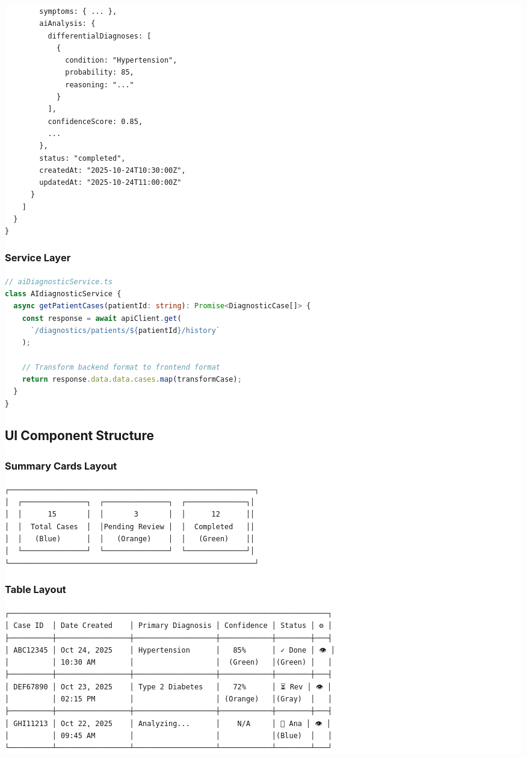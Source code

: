 ```
        symptoms: { ... },
        aiAnalysis: {
          differentialDiagnoses: [
            {
              condition: "Hypertension",
              probability: 85,
              reasoning: "..."
            }
          ],
          confidenceScore: 0.85,
          ...
        },
        status: "completed",
        createdAt: "2025-10-24T10:30:00Z",
        updatedAt: "2025-10-24T11:00:00Z"
      }
    ]
  }
}
```

### Service Layer
```typescript
// aiDiagnosticService.ts
class AIdiagnosticService {
  async getPatientCases(patientId: string): Promise<DiagnosticCase[]> {
    const response = await apiClient.get(
      `/diagnostics/patients/${patientId}/history`
    );
    
    // Transform backend format to frontend format
    return response.data.data.cases.map(transformCase);
  }
}
```

## UI Component Structure

### Summary Cards Layout
```
┌─────────────────────────────────────────────────────────┐
│  ┌───────────────┐  ┌───────────────┐  ┌──────────────┐│
│  │      15       │  │       3       │  │      12      ││
│  │  Total Cases  │  │Pending Review │  │  Completed   ││
│  │   (Blue)      │  │   (Orange)    │  │   (Green)    ││
│  └───────────────┘  └───────────────┘  └──────────────┘│
└─────────────────────────────────────────────────────────┘
```

### Table Layout
```
┌──────────────────────────────────────────────────────────────────────────┐
│ Case ID  │ Date Created    │ Primary Diagnosis │ Confidence │ Status │ ⚙ │
├──────────┼─────────────────┼───────────────────┼────────────┼────────┼───┤
│ ABC12345 │ Oct 24, 2025    │ Hypertension      │   85%      │ ✓ Done │ 👁 │
│          │ 10:30 AM        │                   │  (Green)   │(Green) │   │
├──────────┼─────────────────┼───────────────────┼────────────┼────────┼───┤
│ DEF67890 │ Oct 23, 2025    │ Type 2 Diabetes   │   72%      │ ⏳ Rev │ 👁 │
│          │ 02:15 PM        │                   │ (Orange)   │(Gray)  │   │
├──────────┼─────────────────┼───────────────────┼────────────┼────────┼───┤
│ GHI11213 │ Oct 22, 2025    │ Analyzing...      │    N/A     │ 🔄 Ana │ 👁 │
│          │ 09:45 AM        │                   │            │(Blue)  │   │
└──────────┴─────────────────┴───────────────────┴────────────┴────────┴───┘
```